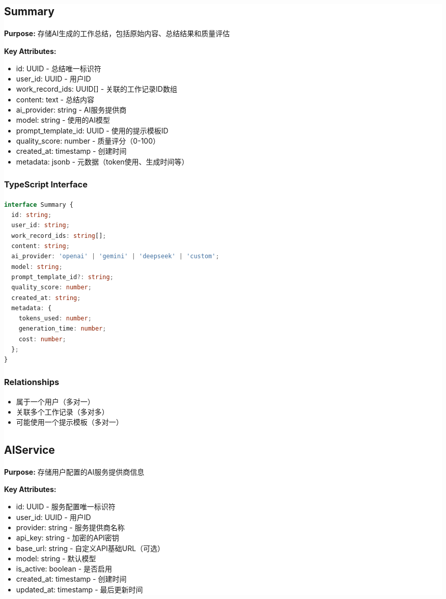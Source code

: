 ## Summary
**Purpose:** 存储AI生成的工作总结，包括原始内容、总结结果和质量评估

**Key Attributes:**
- id: UUID - 总结唯一标识符
- user_id: UUID - 用户ID
- work_record_ids: UUID[] - 关联的工作记录ID数组
- content: text - 总结内容
- ai_provider: string - AI服务提供商
- model: string - 使用的AI模型
- prompt_template_id: UUID - 使用的提示模板ID
- quality_score: number - 质量评分（0-100）
- created_at: timestamp - 创建时间
- metadata: jsonb - 元数据（token使用、生成时间等）

### TypeScript Interface
```typescript
interface Summary {
  id: string;
  user_id: string;
  work_record_ids: string[];
  content: string;
  ai_provider: 'openai' | 'gemini' | 'deepseek' | 'custom';
  model: string;
  prompt_template_id?: string;
  quality_score: number;
  created_at: string;
  metadata: {
    tokens_used: number;
    generation_time: number;
    cost: number;
  };
}
```

### Relationships
- 属于一个用户（多对一）
- 关联多个工作记录（多对多）
- 可能使用一个提示模板（多对一）

## AIService
**Purpose:** 存储用户配置的AI服务提供商信息

**Key Attributes:**
- id: UUID - 服务配置唯一标识符
- user_id: UUID - 用户ID
- provider: string - 服务提供商名称
- api_key: string - 加密的API密钥
- base_url: string - 自定义API基础URL（可选）
- model: string - 默认模型
- is_active: boolean - 是否启用
- created_at: timestamp - 创建时间
- updated_at: timestamp - 最后更新时间
